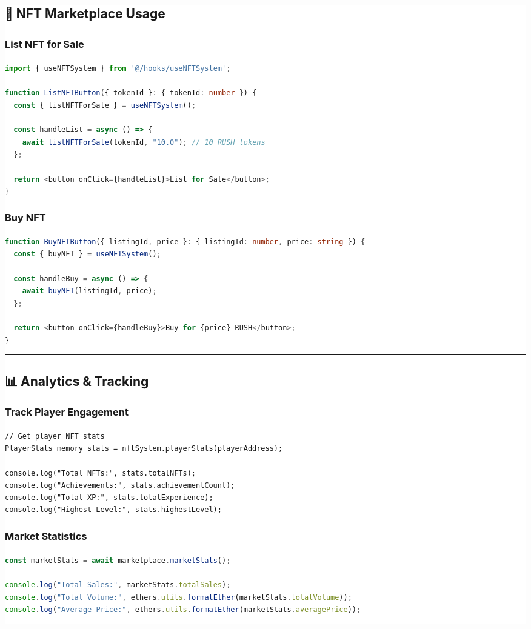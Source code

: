 
## 🏪 NFT Marketplace Usage

### List NFT for Sale

```typescript
import { useNFTSystem } from '@/hooks/useNFTSystem';

function ListNFTButton({ tokenId }: { tokenId: number }) {
  const { listNFTForSale } = useNFTSystem();

  const handleList = async () => {
    await listNFTForSale(tokenId, "10.0"); // 10 RUSH tokens
  };

  return <button onClick={handleList}>List for Sale</button>;
}
```

### Buy NFT

```typescript
function BuyNFTButton({ listingId, price }: { listingId: number, price: string }) {
  const { buyNFT } = useNFTSystem();

  const handleBuy = async () => {
    await buyNFT(listingId, price);
  };

  return <button onClick={handleBuy}>Buy for {price} RUSH</button>;
}
```

---

## 📊 Analytics & Tracking

### Track Player Engagement

```solidity
// Get player NFT stats
PlayerStats memory stats = nftSystem.playerStats(playerAddress);

console.log("Total NFTs:", stats.totalNFTs);
console.log("Achievements:", stats.achievementCount);
console.log("Total XP:", stats.totalExperience);
console.log("Highest Level:", stats.highestLevel);
```

### Market Statistics

```javascript
const marketStats = await marketplace.marketStats();

console.log("Total Sales:", marketStats.totalSales);
console.log("Total Volume:", ethers.utils.formatEther(marketStats.totalVolume));
console.log("Average Price:", ethers.utils.formatEther(marketStats.averagePrice));
```

---